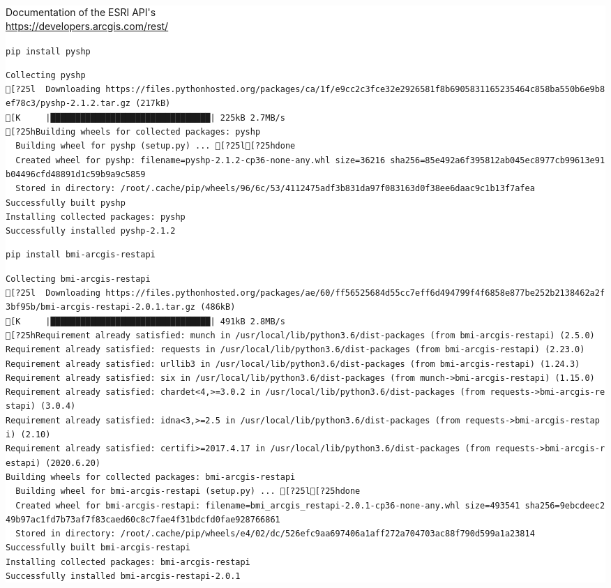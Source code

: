Documentation of the ESRI API's<br/>https://developers.arcgis.com/rest/


```bash
pip install pyshp
```

    Collecting pyshp
    [?25l  Downloading https://files.pythonhosted.org/packages/ca/1f/e9cc2c3fce32e2926581f8b6905831165235464c858ba550b6e9b8ef78c3/pyshp-2.1.2.tar.gz (217kB)
    [K     |████████████████████████████████| 225kB 2.7MB/s 
    [?25hBuilding wheels for collected packages: pyshp
      Building wheel for pyshp (setup.py) ... [?25l[?25hdone
      Created wheel for pyshp: filename=pyshp-2.1.2-cp36-none-any.whl size=36216 sha256=85e492a6f395812ab045ec8977cb99613e91b04496cfd48891d1c59b9a9c5859
      Stored in directory: /root/.cache/pip/wheels/96/6c/53/4112475adf3b831da97f083163d0f38ee6daac9c1b13f7afea
    Successfully built pyshp
    Installing collected packages: pyshp
    Successfully installed pyshp-2.1.2



```bash
pip install bmi-arcgis-restapi
```

    Collecting bmi-arcgis-restapi
    [?25l  Downloading https://files.pythonhosted.org/packages/ae/60/ff56525684d55cc7eff6d494799f4f6858e877be252b2138462a2f3bf95b/bmi-arcgis-restapi-2.0.1.tar.gz (486kB)
    [K     |████████████████████████████████| 491kB 2.8MB/s 
    [?25hRequirement already satisfied: munch in /usr/local/lib/python3.6/dist-packages (from bmi-arcgis-restapi) (2.5.0)
    Requirement already satisfied: requests in /usr/local/lib/python3.6/dist-packages (from bmi-arcgis-restapi) (2.23.0)
    Requirement already satisfied: urllib3 in /usr/local/lib/python3.6/dist-packages (from bmi-arcgis-restapi) (1.24.3)
    Requirement already satisfied: six in /usr/local/lib/python3.6/dist-packages (from munch->bmi-arcgis-restapi) (1.15.0)
    Requirement already satisfied: chardet<4,>=3.0.2 in /usr/local/lib/python3.6/dist-packages (from requests->bmi-arcgis-restapi) (3.0.4)
    Requirement already satisfied: idna<3,>=2.5 in /usr/local/lib/python3.6/dist-packages (from requests->bmi-arcgis-restapi) (2.10)
    Requirement already satisfied: certifi>=2017.4.17 in /usr/local/lib/python3.6/dist-packages (from requests->bmi-arcgis-restapi) (2020.6.20)
    Building wheels for collected packages: bmi-arcgis-restapi
      Building wheel for bmi-arcgis-restapi (setup.py) ... [?25l[?25hdone
      Created wheel for bmi-arcgis-restapi: filename=bmi_arcgis_restapi-2.0.1-cp36-none-any.whl size=493541 sha256=9ebcdeec249b97ac1fd7b73af7f83caed60c8c7fae4f31bdcfd0fae928766861
      Stored in directory: /root/.cache/pip/wheels/e4/02/dc/526efc9aa697406a1aff272a704703ac88f790d599a1a23814
    Successfully built bmi-arcgis-restapi
    Installing collected packages: bmi-arcgis-restapi
    Successfully installed bmi-arcgis-restapi-2.0.1
